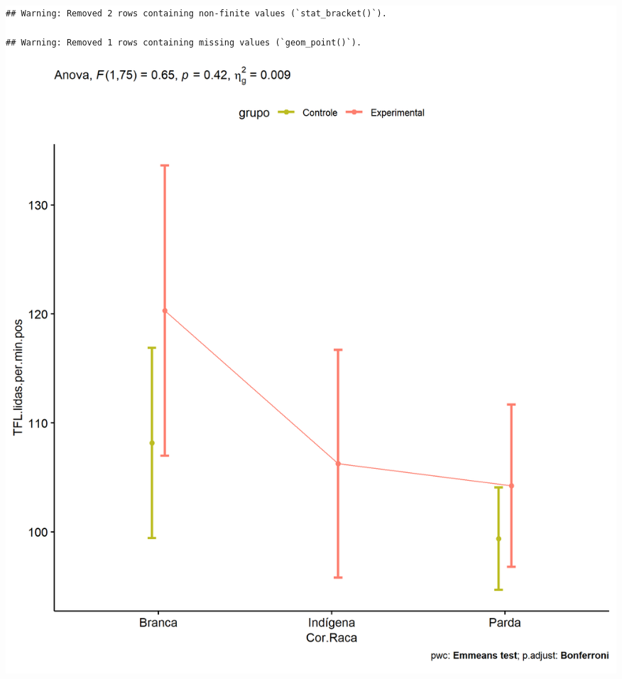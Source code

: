     ## Warning: Removed 2 rows containing non-finite values (`stat_bracket()`).

    ## Warning: Removed 1 rows containing missing values (`geom_point()`).

![](aov-stari-TFL.lidas.per.min_files/figure-gfm/unnamed-chunk-91-1.png)
